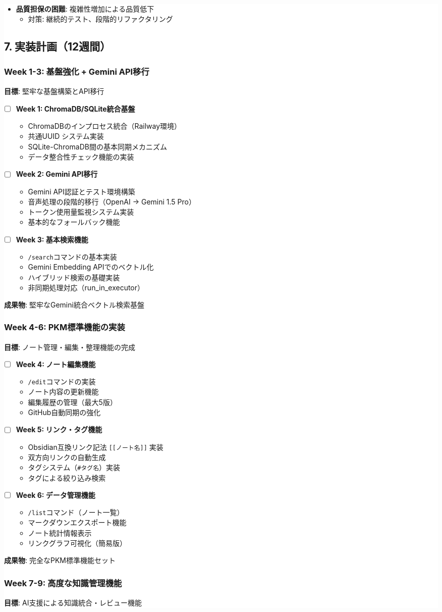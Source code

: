 - **品質担保の困難**: 複雑性増加による品質低下
  - 対策: 継続的テスト、段階的リファクタリング

## 7. 実装計画（12週間）

### Week 1-3: 基盤強化 + Gemini API移行
**目標**: 堅牢な基盤構築とAPI移行

- [ ] **Week 1: ChromaDB/SQLite統合基盤**
  - ChromaDBのインプロセス統合（Railway環境）
  - 共通UUID システム実装
  - SQLite-ChromaDB間の基本同期メカニズム
  - データ整合性チェック機能の実装

- [ ] **Week 2: Gemini API移行**
  - Gemini API認証とテスト環境構築
  - 音声処理の段階的移行（OpenAI → Gemini 1.5 Pro）
  - トークン使用量監視システム実装
  - 基本的なフォールバック機能

- [ ] **Week 3: 基本検索機能**
  - `/search`コマンドの基本実装
  - Gemini Embedding APIでのベクトル化
  - ハイブリッド検索の基礎実装
  - 非同期処理対応（run_in_executor）

**成果物**: 堅牢なGemini統合ベクトル検索基盤

### Week 4-6: PKM標準機能の実装
**目標**: ノート管理・編集・整理機能の完成

- [ ] **Week 4: ノート編集機能**
  - `/edit`コマンドの実装
  - ノート内容の更新機能
  - 編集履歴の管理（最大5版）
  - GitHub自動同期の強化

- [ ] **Week 5: リンク・タグ機能**
  - Obsidian互換リンク記法 `[[ノート名]]` 実装
  - 双方向リンクの自動生成
  - タグシステム（`#タグ名`）実装
  - タグによる絞り込み検索

- [ ] **Week 6: データ管理機能**
  - `/list`コマンド（ノート一覧）
  - マークダウンエクスポート機能
  - ノート統計情報表示
  - リンクグラフ可視化（簡易版）

**成果物**: 完全なPKM標準機能セット

### Week 7-9: 高度な知識管理機能
**目標**: AI支援による知識統合・レビュー機能
